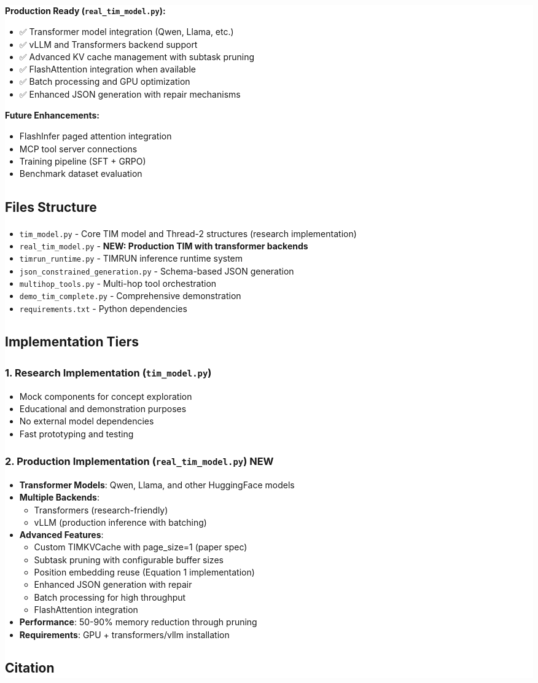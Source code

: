 **Production Ready (`real_tim_model.py`):**
- ✅ Transformer model integration (Qwen, Llama, etc.)
- ✅ vLLM and Transformers backend support
- ✅ Advanced KV cache management with subtask pruning
- ✅ FlashAttention integration when available
- ✅ Batch processing and GPU optimization
- ✅ Enhanced JSON generation with repair mechanisms

**Future Enhancements:**
- FlashInfer paged attention integration
- MCP tool server connections
- Training pipeline (SFT + GRPO)
- Benchmark dataset evaluation

## Files Structure

- `tim_model.py` - Core TIM model and Thread-2 structures (research implementation)
- `real_tim_model.py` - **NEW: Production TIM with transformer backends**
- `timrun_runtime.py` - TIMRUN inference runtime system
- `json_constrained_generation.py` - Schema-based JSON generation
- `multihop_tools.py` - Multi-hop tool orchestration
- `demo_tim_complete.py` - Comprehensive demonstration
- `requirements.txt` - Python dependencies

## Implementation Tiers

### 1. Research Implementation (`tim_model.py`)
- Mock components for concept exploration
- Educational and demonstration purposes
- No external model dependencies
- Fast prototyping and testing

### 2. Production Implementation (`real_tim_model.py`) **NEW**
- **Transformer Models**: Qwen, Llama, and other HuggingFace models
- **Multiple Backends**: 
  - Transformers (research-friendly)
  - vLLM (production inference with batching)
- **Advanced Features**:
  - Custom TIMKVCache with page_size=1 (paper spec)
  - Subtask pruning with configurable buffer sizes
  - Position embedding reuse (Equation 1 implementation)
  - Enhanced JSON generation with repair
  - Batch processing for high throughput
  - FlashAttention integration
- **Performance**: 50-90% memory reduction through pruning
- **Requirements**: GPU + transformers/vllm installation

## Citation
